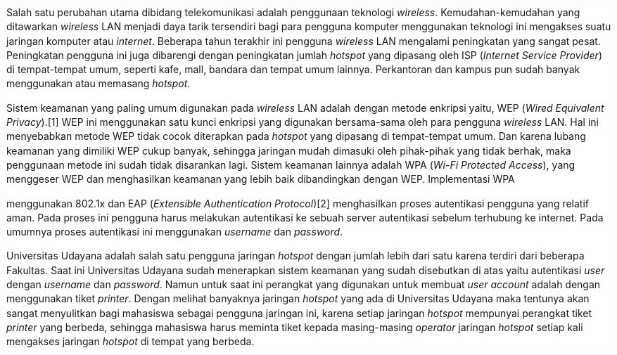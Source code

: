 <p><span class="font1">Salah satu perubahan utama dibidang telekomunikasi adalah penggunaan teknologi </span><span class="font1" style="font-style:italic;">wireless</span><span class="font1">. Kemudahan-kemudahan yang ditawarkan </span><span class="font1" style="font-style:italic;">wireless</span><span class="font1"> LAN menjadi daya tarik tersendiri bagi para pengguna komputer menggunakan teknologi ini mengakses suatu jaringan komputer atau </span><span class="font1" style="font-style:italic;">internet</span><span class="font1">. Beberapa tahun terakhir ini pengguna </span><span class="font1" style="font-style:italic;">wireless</span><span class="font1"> LAN mengalami peningkatan yang sangat pesat. Peningkatan pengguna ini juga dibarengi dengan peningkatan jumlah </span><span class="font1" style="font-style:italic;">hotspot</span><span class="font1"> yang dipasang oleh ISP (</span><span class="font1" style="font-style:italic;">Internet Service Provider</span><span class="font1">) di tempat-tempat umum, seperti kafe, mall, bandara dan tempat umum lainnya. Perkantoran dan kampus pun sudah banyak menggunakan atau memasang </span><span class="font1" style="font-style:italic;">hotspot</span><span class="font1">.</span></p>
<p><span class="font1">Sistem keamanan yang paling umum digunakan pada </span><span class="font1" style="font-style:italic;">wireless</span><span class="font1"> LAN adalah dengan metode enkripsi yaitu, WEP (</span><span class="font1" style="font-style:italic;">Wired Equivalent Privacy</span><span class="font1">).[1] WEP ini menggunakan satu kunci enkripsi yang digunakan bersama-sama oleh para pengguna </span><span class="font1" style="font-style:italic;">wireless</span><span class="font1"> LAN. Hal ini menyebabkan metode WEP tidak cocok diterapkan pada </span><span class="font1" style="font-style:italic;">hotspot</span><span class="font1"> yang dipasang di tempat-tempat umum. Dan karena lubang keamanan yang dimiliki WEP cukup banyak, sehingga jaringan mudah dimasuki oleh pihak-pihak yang tidak berhak, maka penggunaan metode ini sudah tidak disarankan lagi. Sistem keamanan lainnya adalah WPA (</span><span class="font1" style="font-style:italic;">Wi-Fi Protected Access</span><span class="font1">), yang menggeser WEP dan menghasilkan keamanan yang lebih baik dibandingkan dengan WEP. Implementasi WPA</span></p>
<p><span class="font1">menggunakan 802.1x dan EAP (</span><span class="font1" style="font-style:italic;">Extensible Authentication Protocol</span><span class="font1">)[2] menghasilkan proses autentikasi pengguna yang relatif aman. Pada proses ini pengguna harus melakukan autentikasi ke sebuah server autentikasi sebelum terhubung ke internet. Pada umumnya proses autentikasi ini menggunakan </span><span class="font1" style="font-style:italic;">username</span><span class="font1"> dan </span><span class="font1" style="font-style:italic;">password</span><span class="font1">.</span></p>
<p><span class="font1">Universitas Udayana adalah salah satu pengguna jaringan </span><span class="font1" style="font-style:italic;">hotspot</span><span class="font1"> dengan jumlah lebih dari satu karena terdiri dari beberapa Fakultas. Saat ini Universitas Udayana sudah menerapkan sistem keamanan yang sudah disebutkan di atas yaitu autentikasi </span><span class="font1" style="font-style:italic;">user</span><span class="font1"> dengan </span><span class="font1" style="font-style:italic;">username</span><span class="font1"> dan </span><span class="font1" style="font-style:italic;">password</span><span class="font1">. Namun untuk saat ini perangkat yang digunakan untuk membuat </span><span class="font1" style="font-style:italic;">user account</span><span class="font1"> adalah dengan menggunakan tiket </span><span class="font1" style="font-style:italic;">printer</span><span class="font1">. Dengan melihat banyaknya jaringan </span><span class="font1" style="font-style:italic;">hotspot</span><span class="font1"> yang ada di Universitas Udayana maka tentunya akan sangat menyulitkan bagi mahasiswa sebagai pengguna jaringan ini, karena setiap jaringan </span><span class="font1" style="font-style:italic;">hotspot</span><span class="font1"> mempunyai perangkat tiket </span><span class="font1" style="font-style:italic;">printer</span><span class="font1"> yang berbeda, sehingga mahasiswa harus meminta tiket kepada masing-masing </span><span class="font1" style="font-style:italic;">operator </span><span class="font1">jaringan </span><span class="font1" style="font-style:italic;">hotspot</span><span class="font1"> setiap kali mengakses jaringan </span><span class="font1" style="font-style:italic;">hotspot</span><span class="font1"> di tempat yang berbeda.</span></p>